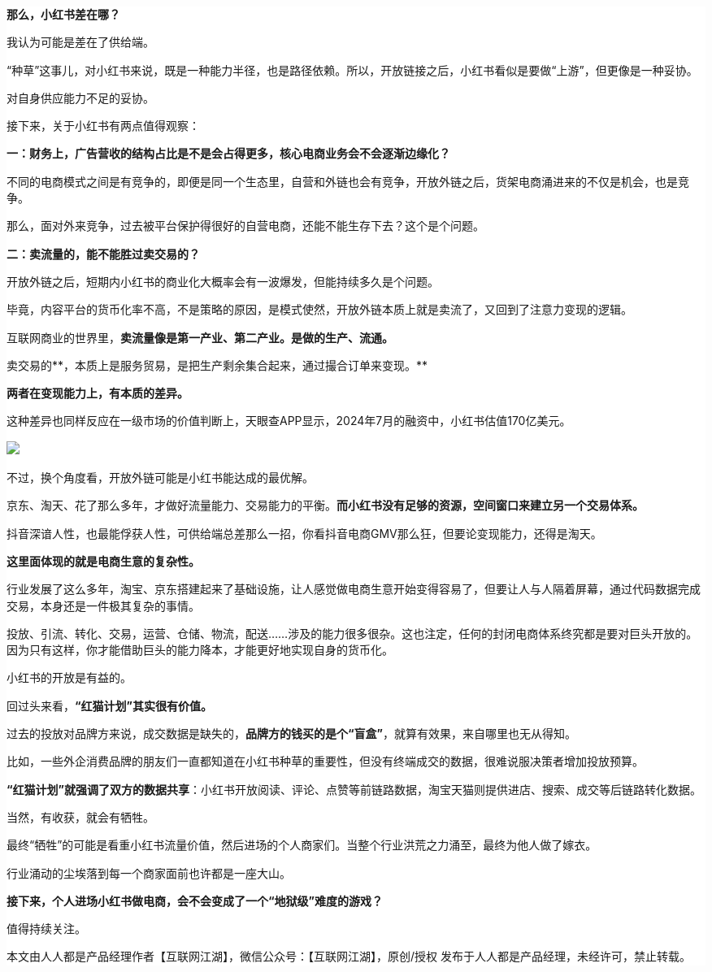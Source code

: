 **那么，小红书差在哪？**

我认为可能是差在了供给端。

“种草”这事儿，对小红书来说，既是一种能力半径，也是路径依赖。所以，开放链接之后，小红书看似是要做“上游”，但更像是一种妥协。

对自身供应能力不足的妥协。

接下来，关于小红书有两点值得观察：

**一：财务上，广告营收的结构占比是不是会占得更多，核心电商业务会不会逐渐边缘化？**

不同的电商模式之间是有竞争的，即便是同一个生态里，自营和外链也会有竞争，开放外链之后，货架电商涌进来的不仅是机会，也是竞争。

那么，面对外来竞争，过去被平台保护得很好的自营电商，还能不能生存下去？这个是个问题。

**二：卖流量的，能不能胜过卖交易的？**

开放外链之后，短期内小红书的商业化大概率会有一波爆发，但能持续多久是个问题。

毕竟，内容平台的货币化率不高，不是策略的原因，是模式使然，开放外链本质上就是卖流了，又回到了注意力变现的逻辑。

互联网商业的世界里，**卖流量像是第一产业、第二产业。是做的生产、流通。**

卖交易的**，本质上是服务贸易，是把生产剩余集合起来，通过撮合订单来变现。**

**两者在变现能力上，有本质的差异。**

这种差异也同样反应在一级市场的价值判断上，天眼查APP显示，2024年7月的融资中，小红书估值170亿美元。

![](https://p3-sign.toutiaoimg.com/tos-cn-i-6w9my0ksvp/c696bd5959fe44bba078eb9aa95f788e~tplv-tt-origin-web:gif.jpeg?_iz=58558&from=article.pc_detail&lk3s=953192f4&x-expires=1748338844&x-signature=UfjI%2F2V1ZakNzdl1i%2BEsmcPUzas%3D)

不过，换个角度看，开放外链可能是小红书能达成的最优解。

京东、淘天、花了那么多年，才做好流量能力、交易能力的平衡。**而小红书没有足够的资源，空间窗口来建立另一个交易体系。**

抖音深谙人性，也最能俘获人性，可供给端总差那么一招，你看抖音电商GMV那么狂，但要论变现能力，还得是淘天。

**这里面体现的就是电商生意的复杂性。**

行业发展了这么多年，淘宝、京东搭建起来了基础设施，让人感觉做电商生意开始变得容易了，但要让人与人隔着屏幕，通过代码数据完成交易，本身还是一件极其复杂的事情。

投放、引流、转化、交易，运营、仓储、物流，配送……涉及的能力很多很杂。这也注定，任何的封闭电商体系终究都是要对巨头开放的。因为只有这样，你才能借助巨头的能力降本，才能更好地实现自身的货币化。

小红书的开放是有益的。

回过头来看，**“红猫计划”其实很有价值。**

过去的投放对品牌方来说，成交数据是缺失的，**品牌方的钱买的是个“盲盒”**，就算有效果，来自哪里也无从得知。

比如，一些外企消费品牌的朋友们一直都知道在小红书种草的重要性，但没有终端成交的数据，很难说服决策者增加投放预算。

**“红猫计划”就强调了双方的数据共享**：小红书开放阅读、评论、点赞等前链路数据，淘宝天猫则提供进店、搜索、成交等后链路转化数据。

当然，有收获，就会有牺牲。

最终“牺牲”的可能是看重小红书流量价值，然后进场的个人商家们。当整个行业洪荒之力涌至，最终为他人做了嫁衣。

行业涌动的尘埃落到每一个商家面前也许都是一座大山。

**接下来，个人进场小红书做电商，会不会变成了一个“地狱级”难度的游戏？**

值得持续关注。

本文由人人都是产品经理作者【互联网江湖】，微信公众号：【互联网江湖】，原创/授权 发布于人人都是产品经理，未经许可，禁止转载。
